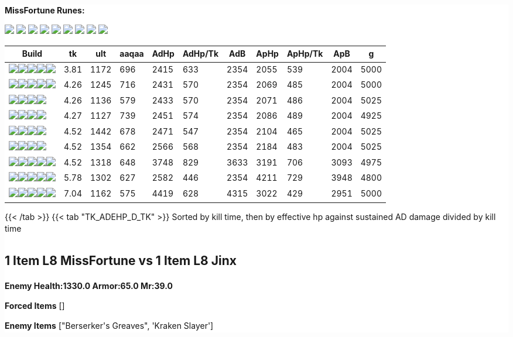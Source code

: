 **MissFortune Runes:**


![](/Styles/Sorcery/ArcaneComet/ArcaneComet.png)
![](/Styles/Sorcery/ManaflowBand/ManaflowBand.png)
![](/Styles/Sorcery/AbsoluteFocus/AbsoluteFocus.png)
![](/Styles/Sorcery/Scorch/Scorch.png)
![](/Styles/Domination/TasteOfBlood/TasteOfBlood.png)
![](/Styles/Domination/UltimateHunter/UltimateHunter.png)
![](/StatMods/StatModsAdaptiveForceIcon.png)
![](/StatMods/StatModsAdaptiveForceIcon.png)
![](/StatMods/StatModsArmorIcon.png)





 Build |tk|ult|aaqaa|AdHp|AdHp/Tk|AdB|ApHp|ApHp/Tk|ApB|g
-|-|-|-|-|-|-|-|-|-|-
![](/item/6672.png)![](/item/1001.png)![](/item/1053.png)![](/item/1055.png)![](/item/1036.png)|3.81|1172|696|2415|633|2354|2055|539|2004|5000
![](/item/3087.png)![](/item/1001.png)![](/item/1053.png)![](/item/1055.png)![](/item/1036.png)|4.26|1245|716|2431|570|2354|2069|485|2004|5000
![](/item/3046.png)![](/item/1053.png)![](/item/1055.png)![](/item/1037.png)|4.26|1136|579|2433|570|2354|2071|486|2004|5025
![](/item/3153.png)![](/item/1001.png)![](/item/1055.png)![](/item/1037.png)|4.27|1127|739|2451|574|2354|2086|489|2004|4925
![](/item/3074.png)![](/item/1001.png)![](/item/1055.png)![](/item/1037.png)|4.52|1442|678|2471|547|2354|2104|465|2004|5025
![](/item/3072.png)![](/item/1001.png)![](/item/1055.png)![](/item/1037.png)|4.52|1354|662|2566|568|2354|2184|483|2004|5025
![](/item/6673.png)![](/item/1001.png)![](/item/1055.png)![](/item/1037.png)![](/item/1036.png)|4.52|1318|648|3748|829|3633|3191|706|3093|4975
![](/item/3156.png)![](/item/1001.png)![](/item/1053.png)![](/item/1055.png)![](/item/1036.png)|5.78|1302|627|2582|446|2354|4211|729|3948|4800
![](/item/3026.png)![](/item/1001.png)![](/item/1053.png)![](/item/1055.png)![](/item/1036.png)|7.04|1162|575|4419|628|4315|3022|429|2951|5000
{{< /tab >}}
{{< tab "TK_ADEHP_D_TK" >}}
Sorted by kill time, then by effective hp against sustained AD damage divided by kill time
## 1 Item L8 MissFortune vs 1 Item L8 Jinx

**Enemy Health:1330.0 Armor:65.0 Mr:39.0**


**Forced Items** []








**Enemy Items** ["Berserker's Greaves", 'Kraken Slayer']

